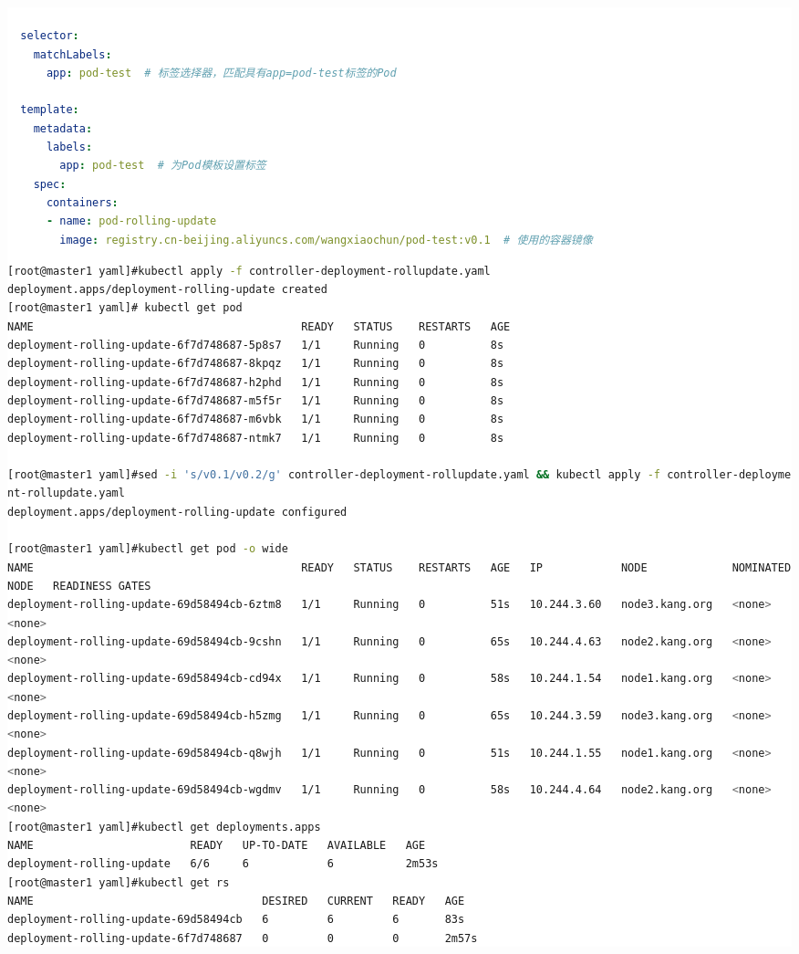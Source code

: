 ```yaml

  selector:
    matchLabels:
      app: pod-test  # 标签选择器，匹配具有app=pod-test标签的Pod

  template:
    metadata:
      labels:
        app: pod-test  # 为Pod模板设置标签
    spec:
      containers:
      - name: pod-rolling-update
        image: registry.cn-beijing.aliyuncs.com/wangxiaochun/pod-test:v0.1  # 使用的容器镜像
```

```bash
[root@master1 yaml]#kubectl apply -f controller-deployment-rollupdate.yaml
deployment.apps/deployment-rolling-update created
[root@master1 yaml]# kubectl get pod
NAME                                         READY   STATUS    RESTARTS   AGE
deployment-rolling-update-6f7d748687-5p8s7   1/1     Running   0          8s
deployment-rolling-update-6f7d748687-8kpqz   1/1     Running   0          8s
deployment-rolling-update-6f7d748687-h2phd   1/1     Running   0          8s
deployment-rolling-update-6f7d748687-m5f5r   1/1     Running   0          8s
deployment-rolling-update-6f7d748687-m6vbk   1/1     Running   0          8s
deployment-rolling-update-6f7d748687-ntmk7   1/1     Running   0          8s

[root@master1 yaml]#sed -i 's/v0.1/v0.2/g' controller-deployment-rollupdate.yaml && kubectl apply -f controller-deployment-rollupdate.yaml
deployment.apps/deployment-rolling-update configured

[root@master1 yaml]#kubectl get pod -o wide 
NAME                                         READY   STATUS    RESTARTS   AGE   IP            NODE             NOMINATED NODE   READINESS GATES
deployment-rolling-update-69d58494cb-6ztm8   1/1     Running   0          51s   10.244.3.60   node3.kang.org   <none>           <none>
deployment-rolling-update-69d58494cb-9cshn   1/1     Running   0          65s   10.244.4.63   node2.kang.org   <none>           <none>
deployment-rolling-update-69d58494cb-cd94x   1/1     Running   0          58s   10.244.1.54   node1.kang.org   <none>           <none>
deployment-rolling-update-69d58494cb-h5zmg   1/1     Running   0          65s   10.244.3.59   node3.kang.org   <none>           <none>
deployment-rolling-update-69d58494cb-q8wjh   1/1     Running   0          51s   10.244.1.55   node1.kang.org   <none>           <none>
deployment-rolling-update-69d58494cb-wgdmv   1/1     Running   0          58s   10.244.4.64   node2.kang.org   <none>           <none>
[root@master1 yaml]#kubectl get deployments.apps 
NAME                        READY   UP-TO-DATE   AVAILABLE   AGE
deployment-rolling-update   6/6     6            6           2m53s
[root@master1 yaml]#kubectl get rs
NAME                                   DESIRED   CURRENT   READY   AGE
deployment-rolling-update-69d58494cb   6         6         6       83s
deployment-rolling-update-6f7d748687   0         0         0       2m57s
```
